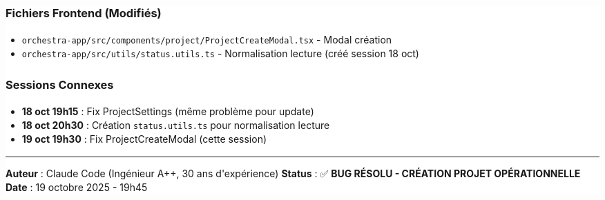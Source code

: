### Fichiers Frontend (Modifiés)
- `orchestra-app/src/components/project/ProjectCreateModal.tsx` - Modal création
- `orchestra-app/src/utils/status.utils.ts` - Normalisation lecture (créé session 18 oct)

### Sessions Connexes
- **18 oct 19h15** : Fix ProjectSettings (même problème pour update)
- **18 oct 20h30** : Création `status.utils.ts` pour normalisation lecture
- **19 oct 19h30** : Fix ProjectCreateModal (cette session)

---

**Auteur** : Claude Code (Ingénieur A++, 30 ans d'expérience)
**Status** : ✅ **BUG RÉSOLU - CRÉATION PROJET OPÉRATIONNELLE**
**Date** : 19 octobre 2025 - 19h45
